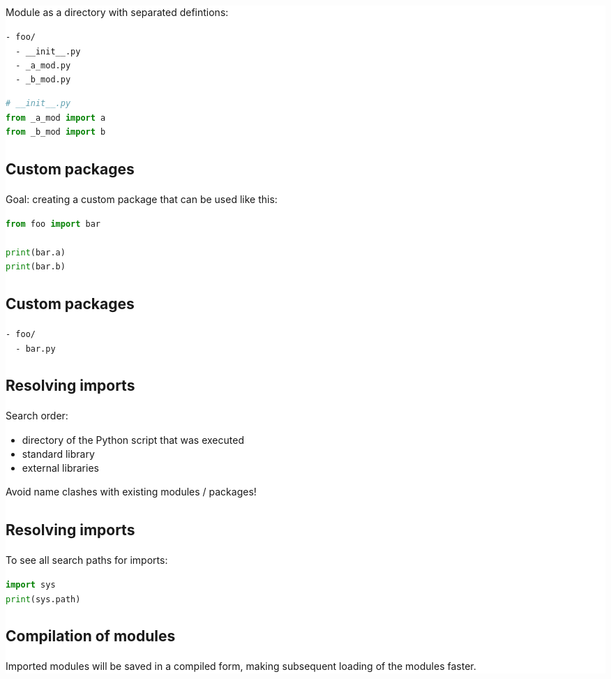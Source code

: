 Module as a directory with separated defintions:

```
- foo/
  - __init__.py
  - _a_mod.py
  - _b_mod.py
```

```py
# __init__.py
from _a_mod import a
from _b_mod import b
```

## Custom packages

Goal: creating a custom package that can be used like this:

```py
from foo import bar

print(bar.a)
print(bar.b)
```

## Custom packages

```
- foo/
  - bar.py
```

## Resolving imports

Search order:

- directory of the Python script that was executed
- standard library
- external libraries

Avoid name clashes with existing modules / packages!

## Resolving imports

To see all search paths for imports:

```py
import sys
print(sys.path)
```

## Compilation of modules

Imported modules will be saved in a compiled form, making subsequent loading of the modules faster.
